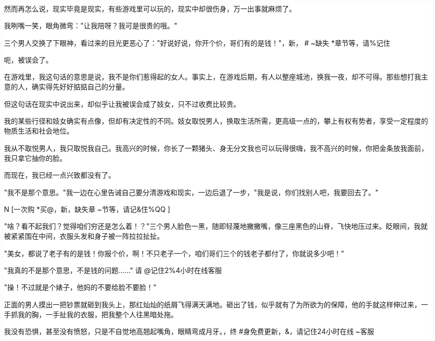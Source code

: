 

然而再怎么说，现实毕竟是现实，有些游戏里可以玩的，现实中却很伤身，万一出事就麻烦了。



我咧嘴一笑，眼角微弯："让我陪呀？我可是很贵的哦。"



三个男人交换了下眼神，看过来的目光更恶心了："好说好说，你开个价，哥们有的是钱！"，新， # ~缺失 *章节等，请%记住



呃，被误会了。





在游戏里，我这句话的意思是说，我不是你们惹得起的女人。事实上，在游戏后期，有人以整座城池，换我一夜，却不可得。那些想打我主意的人，确实得先好好掂掂自己的分量。





但这句话在现实中说出来，却似乎让我被误会成了妓女，只不过收费比较贵。



我的某些行径和妓女确实有点像，但却有决定性的不同。妓女取悦男人，换取生活所需，更高级一点的，攀上有权有势者，享受一定程度的物质生活和社会地位。



我从不取悦男人，我只取悦我自己。我高兴的时候，你长了一颗猪头、身无分文我也可以玩得很嗨，我不高兴的时候，你把金条放我面前，我只拿它抽你的脸。





而现在，我已经一点兴致都没有了。



"我不是那个意思。"我一边在心里告诫自己要分清游戏和现实，一边后退了一步，"我是说，你们找别人吧，我要回去了。"



N [一次购 *买@，新，缺失章 ~节等，请记&住%QQ ]



"啥？看不起我们？觉得咱们穷还是怎么着！？"三个男人脸色一黑，随即轻蔑地撇撇嘴，像三座黑色的山脊，飞快地压过来。眨眼间，我就被紧紧围在中间，衣服头发和身子被一阵拉拉扯扯。



"美女，都说了老子有的是钱！你报个价，啊！不只老子一个，咱们哥们三个的钱老子都付了，你就说多少吧！"





"我真的不是那个意思，不是钱的问题......" 请 @记住2%4小时在线客服



"操！不过就是个婊子，他妈的不要给脸不要脸！"





正面的男人摸出一把钞票就砸到我头上，那红灿灿的纸屑飞得满天满地。砸出了钱，似乎就有了为所欲为的保障，他的手就这样伸过来，一手抓我的胸，一手扯我的衣服，把我整个人往黑暗处拖。





我没有恐惧，甚至没有愤怒，只是不自觉地高翘起嘴角，眼睛弯成月牙。，终 #身免费更新，&，请记住24小时在线 ~客服

